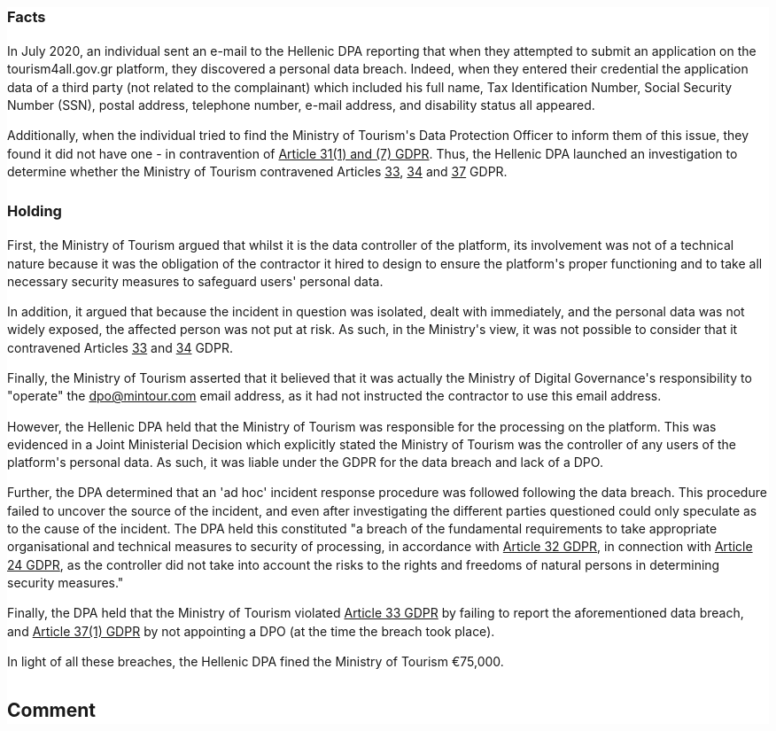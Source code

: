 ### Facts

In July 2020, an individual sent an e-mail to the Hellenic DPA reporting that when they attempted to submit an application on the tourism4all.gov.gr platform, they discovered a personal data breach. Indeed, when they entered their credential the application data of a third party (not related to the complainant) which included his full name, Tax Identification Number, Social Security Number (SSN), postal address, telephone number, e-mail address, and disability status all appeared.

Additionally, when the individual tried to find the Ministry of Tourism's Data Protection Officer to inform them of this issue, they found it did not have one - in contravention of [Article 31(1) and (7) GDPR](/index.php?title=Article_31_GDPR "Article 31 GDPR"). Thus, the Hellenic DPA launched an investigation to determine whether the Ministry of Tourism contravened Articles [33](/index.php?title=Article_33_GDPR "Article 33 GDPR"), [34](/index.php?title=Article_34_GDPR "Article 34 GDPR") and [37](/index.php?title=Article_37_GDPR "Article 37 GDPR") GDPR.

### Holding

First, the Ministry of Tourism argued that whilst it is the data controller of the platform, its involvement was not of a technical nature because it was the obligation of the contractor it hired to design to ensure the platform's proper functioning and to take all necessary security measures to safeguard users' personal data.

In addition, it argued that because the incident in question was isolated, dealt with immediately, and the personal data was not widely exposed, the affected person was not put at risk. As such, in the Ministry's view, it was not possible to consider that it contravened Articles [33](/index.php?title=Article_33_GDPR "Article 33 GDPR") and [34](/index.php?title=Article_34_GDPR "Article 34 GDPR") GDPR.

Finally, the Ministry of Tourism asserted that it believed that it was actually the Ministry of Digital Governance's responsibility to "operate" the dpo@mintour.com email address, as it had not instructed the contractor to use this email address.

However, the Hellenic DPA held that the Ministry of Tourism was responsible for the processing on the platform. This was evidenced in a Joint Ministerial Decision which explicitly stated the Ministry of Tourism was the controller of any users of the platform's personal data. As such, it was liable under the GDPR for the data breach and lack of a DPO.

Further, the DPA determined that an 'ad hoc' incident response procedure was followed following the data breach. This procedure failed to uncover the source of the incident, and even after investigating the different parties questioned could only speculate as to the cause of the incident. The DPA held this constituted "a breach of the fundamental requirements to take appropriate organisational and technical measures to security of processing, in accordance with [Article 32 GDPR](/index.php?title=Article_32_GDPR "Article 32 GDPR"), in connection with [Article 24 GDPR](/index.php?title=Article_24_GDPR "Article 24 GDPR"), as the controller did not take into account the risks to the rights and freedoms of natural persons in determining security measures."

Finally, the DPA held that the Ministry of Tourism violated [Article 33 GDPR](/index.php?title=Article_33_GDPR "Article 33 GDPR") by failing to report the aforementioned data breach, and [Article 37(1) GDPR](/index.php?title=Article_37_GDPR "Article 37 GDPR") by not appointing a DPO (at the time the breach took place).

In light of all these breaches, the Hellenic DPA fined the Ministry of Tourism €75,000.

## Comment
